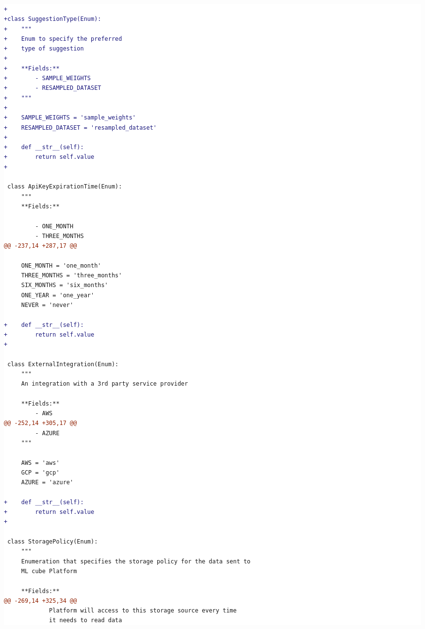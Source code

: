 ```diff
+
+class SuggestionType(Enum):
+    """
+    Enum to specify the preferred
+    type of suggestion
+
+    **Fields:**
+        - SAMPLE_WEIGHTS
+        - RESAMPLED_DATASET
+    """
+
+    SAMPLE_WEIGHTS = 'sample_weights'
+    RESAMPLED_DATASET = 'resampled_dataset'
+
+    def __str__(self):
+        return self.value
+
 
 class ApiKeyExpirationTime(Enum):
     """
     **Fields:**
 
         - ONE_MONTH
         - THREE_MONTHS
@@ -237,14 +287,17 @@
 
     ONE_MONTH = 'one_month'
     THREE_MONTHS = 'three_months'
     SIX_MONTHS = 'six_months'
     ONE_YEAR = 'one_year'
     NEVER = 'never'
 
+    def __str__(self):
+        return self.value
+
 
 class ExternalIntegration(Enum):
     """
     An integration with a 3rd party service provider
 
     **Fields:**
         - AWS
@@ -252,14 +305,17 @@
         - AZURE
     """
 
     AWS = 'aws'
     GCP = 'gcp'
     AZURE = 'azure'
 
+    def __str__(self):
+        return self.value
+
 
 class StoragePolicy(Enum):
     """
     Enumeration that specifies the storage policy for the data sent to
     ML cube Platform
 
     **Fields:**
@@ -269,14 +325,34 @@
             Platform will access to this storage source every time
             it needs to read data
```